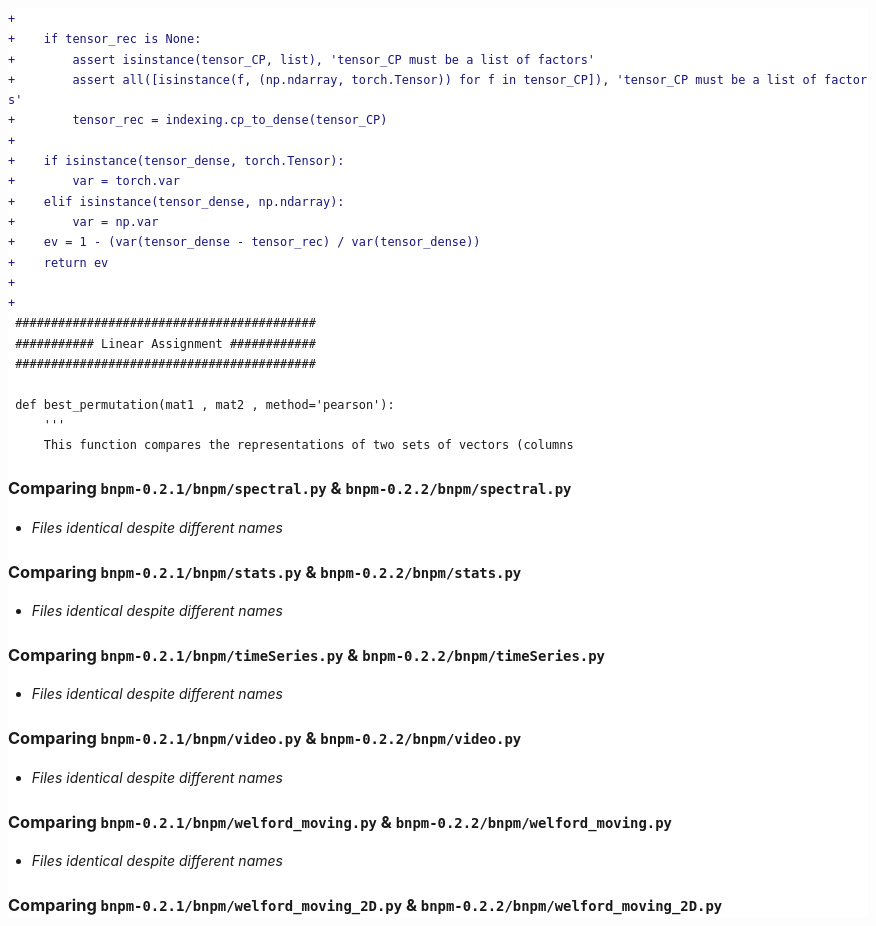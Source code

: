 ```diff
+    
+    if tensor_rec is None:
+        assert isinstance(tensor_CP, list), 'tensor_CP must be a list of factors'
+        assert all([isinstance(f, (np.ndarray, torch.Tensor)) for f in tensor_CP]), 'tensor_CP must be a list of factors'
+        tensor_rec = indexing.cp_to_dense(tensor_CP)
+
+    if isinstance(tensor_dense, torch.Tensor):
+        var = torch.var
+    elif isinstance(tensor_dense, np.ndarray):
+        var = np.var
+    ev = 1 - (var(tensor_dense - tensor_rec) / var(tensor_dense))
+    return ev
+    
+
 ##########################################    
 ########### Linear Assignment ############
 ##########################################
 
 def best_permutation(mat1 , mat2 , method='pearson'):
     '''
     This function compares the representations of two sets of vectors (columns
```

### Comparing `bnpm-0.2.1/bnpm/spectral.py` & `bnpm-0.2.2/bnpm/spectral.py`

 * *Files identical despite different names*

### Comparing `bnpm-0.2.1/bnpm/stats.py` & `bnpm-0.2.2/bnpm/stats.py`

 * *Files identical despite different names*

### Comparing `bnpm-0.2.1/bnpm/timeSeries.py` & `bnpm-0.2.2/bnpm/timeSeries.py`

 * *Files identical despite different names*

### Comparing `bnpm-0.2.1/bnpm/video.py` & `bnpm-0.2.2/bnpm/video.py`

 * *Files identical despite different names*

### Comparing `bnpm-0.2.1/bnpm/welford_moving.py` & `bnpm-0.2.2/bnpm/welford_moving.py`

 * *Files identical despite different names*

### Comparing `bnpm-0.2.1/bnpm/welford_moving_2D.py` & `bnpm-0.2.2/bnpm/welford_moving_2D.py`
